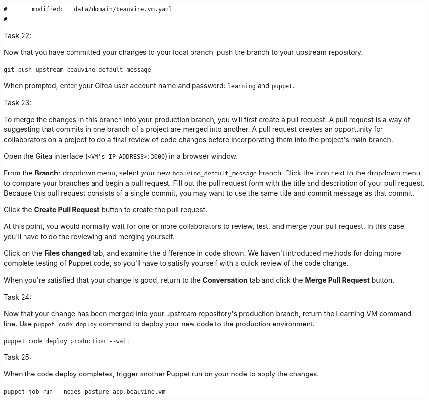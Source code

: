 ```
#       modified:   data/domain/beauvine.vm.yaml
#
```

<div class = "lvm-task-number"><p>Task 22:</p></div>

Now that you have committed your changes to your local branch, push the branch
to your upstream repository.

    git push upstream beauvine_default_message

When prompted, enter your Gitea user account name and password: `learning` and
`puppet`.

<div class = "lvm-task-number"><p>Task 23:</p></div>

To merge the changes in this branch into your production branch, you will first
create a pull request. A pull request is a way of suggesting that commits in
one branch of a project are merged into another. A pull request creates an
opportunity for collaborators on a project to do a final review of code changes
before incorporating them into the project's main branch.

Open the Gitea interface (`<VM's IP ADDRESS>:3000`) in a browser window.

From the **Branch:** dropdown menu, select your new `beauvine_default_message`
branch. Click the icon next to the dropdown menu to compare your branches and
begin a pull request. Fill out the pull request form with the title and
description of your pull request. Because this pull request consists of a
single commit, you may want to use the same title and commit message as that
commit.

Click the **Create Pull Request** button to create the pull request.

At this point, you would normally wait for one or more collaborators to review,
test, and merge your pull request. In this case, you'll have to do the
reviewing and merging yourself.

Click on the **Files changed** tab, and examine the difference in code shown.
We haven't introduced methods for doing more complete testing of Puppet code,
so you'll have to satisfy yourself with a quick review of the code change.

When you're satisfied that your change is good, return to the **Conversation**
tab and click the **Merge Pull Request** button.

<div class = "lvm-task-number"><p>Task 24:</p></div>

Now that your change has been merged into your upstream repository's production
branch, return the Learning VM command-line. Use `puppet code deploy`
command to deploy your new code to the production environment.

    puppet code deploy production --wait

<div class = "lvm-task-number"><p>Task 25:</p></div>

When the code deploy completes, trigger another Puppet run on your node to
apply the changes.

    puppet job run --nodes pasture-app.beauvine.vm
